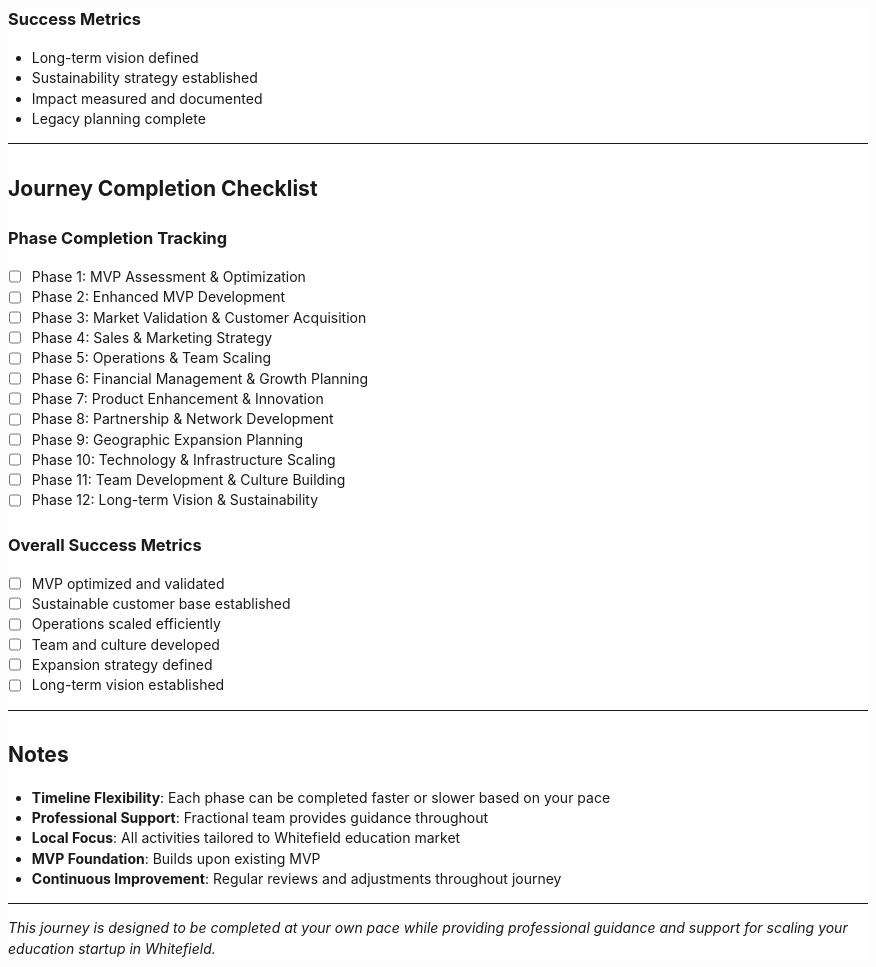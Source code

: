 ### Success Metrics
- Long-term vision defined
- Sustainability strategy established
- Impact measured and documented
- Legacy planning complete

---

## Journey Completion Checklist

### Phase Completion Tracking
- [ ] Phase 1: MVP Assessment & Optimization
- [ ] Phase 2: Enhanced MVP Development
- [ ] Phase 3: Market Validation & Customer Acquisition
- [ ] Phase 4: Sales & Marketing Strategy
- [ ] Phase 5: Operations & Team Scaling
- [ ] Phase 6: Financial Management & Growth Planning
- [ ] Phase 7: Product Enhancement & Innovation
- [ ] Phase 8: Partnership & Network Development
- [ ] Phase 9: Geographic Expansion Planning
- [ ] Phase 10: Technology & Infrastructure Scaling
- [ ] Phase 11: Team Development & Culture Building
- [ ] Phase 12: Long-term Vision & Sustainability

### Overall Success Metrics
- [ ] MVP optimized and validated
- [ ] Sustainable customer base established
- [ ] Operations scaled efficiently
- [ ] Team and culture developed
- [ ] Expansion strategy defined
- [ ] Long-term vision established

---

## Notes
- **Timeline Flexibility**: Each phase can be completed faster or slower based on your pace
- **Professional Support**: Fractional team provides guidance throughout
- **Local Focus**: All activities tailored to Whitefield education market
- **MVP Foundation**: Builds upon existing MVP
- **Continuous Improvement**: Regular reviews and adjustments throughout journey

---

*This journey is designed to be completed at your own pace while providing professional guidance and support for scaling your education startup in Whitefield.* 